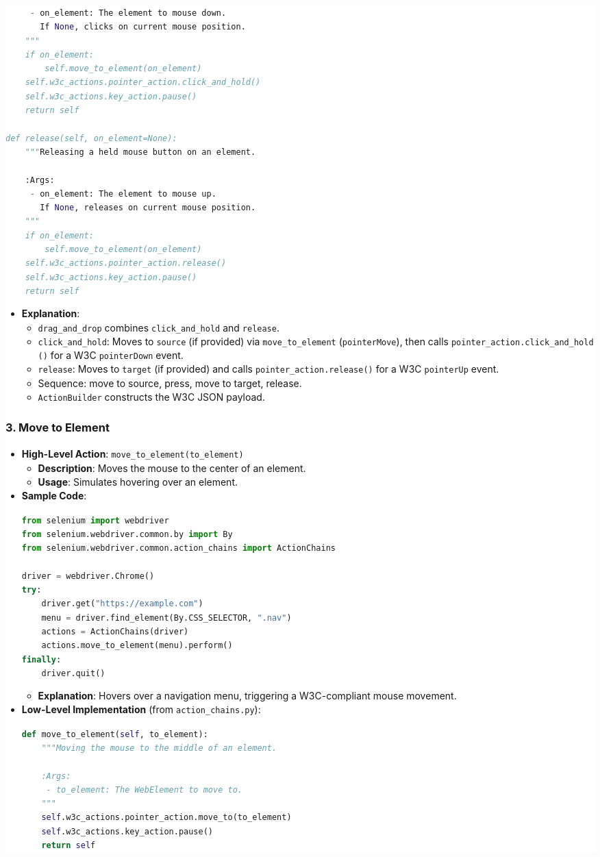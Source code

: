   ```python
       - on_element: The element to mouse down.
         If None, clicks on current mouse position.
      """
      if on_element:
          self.move_to_element(on_element)
      self.w3c_actions.pointer_action.click_and_hold()
      self.w3c_actions.key_action.pause()
      return self

  def release(self, on_element=None):
      """Releasing a held mouse button on an element.

      :Args:
       - on_element: The element to mouse up.
         If None, releases on current mouse position.
      """
      if on_element:
          self.move_to_element(on_element)
      self.w3c_actions.pointer_action.release()
      self.w3c_actions.key_action.pause()
      return self
  ```
  - **Explanation**:
    - `drag_and_drop` combines `click_and_hold` and `release`.
    - `click_and_hold`: Moves to `source` (if provided) via `move_to_element` (`pointerMove`), then calls `pointer_action.click_and_hold()` for a W3C `pointerDown` event.
    - `release`: Moves to `target` (if provided) and calls `pointer_action.release()` for a W3C `pointerUp` event.
    - Sequence: move to source, press, move to target, release.
    - `ActionBuilder` constructs the W3C JSON payload.

### 3. Move to Element
- **High-Level Action**: `move_to_element(to_element)`
  - **Description**: Moves the mouse to the center of an element.
  - **Usage**: Simulates hovering over an element.
- **Sample Code**:
  ```python
  from selenium import webdriver
  from selenium.webdriver.common.by import By
  from selenium.webdriver.common.action_chains import ActionChains

  driver = webdriver.Chrome()
  try:
      driver.get("https://example.com")
      menu = driver.find_element(By.CSS_SELECTOR, ".nav")
      actions = ActionChains(driver)
      actions.move_to_element(menu).perform()
  finally:
      driver.quit()
  ```
  - **Explanation**: Hovers over a navigation menu, triggering a W3C-compliant mouse movement.
- **Low-Level Implementation** (from `action_chains.py`):
  ```python
  def move_to_element(self, to_element):
      """Moving the mouse to the middle of an element.

      :Args:
       - to_element: The WebElement to move to.
      """
      self.w3c_actions.pointer_action.move_to(to_element)
      self.w3c_actions.key_action.pause()
      return self
  ```